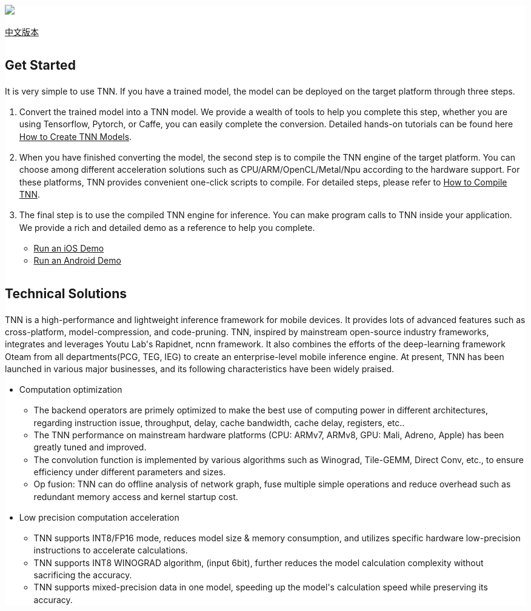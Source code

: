 <div align=left ><img src="https://gitee.com/darren3d/tnn-resource/raw/master/TNN.png"/>

[中文版本](../cn/front_page.md)

## Get Started

It is very simple to use TNN. If you have a trained model, the model can be deployed on the target platform through three steps.
1. Convert the trained model into a TNN model. We provide a wealth of tools to help you complete this step, whether you are using Tensorflow, Pytorch, or Caffe, you can easily complete the conversion.
Detailed hands-on tutorials can be found here [How to Create TNN Models](./user/convert_en.md).

2. When you have finished converting the model, the second step is to compile the TNN engine of the target platform. You can choose among different acceleration solutions such as CPU/ARM/OpenCL/Metal/Npu according to the hardware support.
   For these platforms, TNN provides convenient one-click scripts to compile. For detailed steps, please refer to [How to Compile TNN](./user/compile_en.md).

3. The final step is to use the compiled TNN engine for inference. You can make program calls to TNN inside your application. We provide a rich and detailed demo as a reference to help you complete.
    * [Run an iOS Demo](./user/demo_en.md)
    * [Run an Android Demo](./user/demo_en.md)

## Technical Solutions

TNN is a high-performance and lightweight inference framework for mobile devices. It provides lots of advanced features such as cross-platform, model-compression, and code-pruning. TNN, inspired by mainstream open-source industry frameworks, integrates and leverages Youtu Lab's Rapidnet, ncnn framework. It also combines the efforts of the deep-learning framework Oteam from all departments(PCG, TEG, IEG) to create an enterprise-level mobile inference engine.
At present, TNN has been launched in various major businesses, and its following characteristics have been widely praised.

* Computation optimization
    * The backend operators are primely optimized to make the best use of computing power in different architectures, regarding instruction issue, throughput, delay, cache bandwidth, cache delay, registers, etc..
    * The TNN performance on mainstream hardware platforms (CPU: ARMv7, ARMv8, GPU: Mali, Adreno, Apple) has been greatly tuned and improved.
    * The convolution function is implemented by various algorithms such as Winograd, Tile-GEMM, Direct Conv, etc., to ensure efficiency under different parameters and sizes.
    * Op fusion: TNN can do offline analysis of network graph, fuse multiple simple operations and reduce overhead such as redundant memory access and kernel startup cost.

* Low precision computation acceleration
    * TNN supports INT8/FP16 mode, reduces model size & memory consumption, and utilizes specific hardware low-precision instructions to accelerate calculations.
    * TNN supports INT8 WINOGRAD algorithm, (input 6bit), further reduces the model calculation complexity without sacrificing the accuracy.
    * TNN supports mixed-precision data in one model, speeding up the model's calculation speed while preserving its accuracy.
